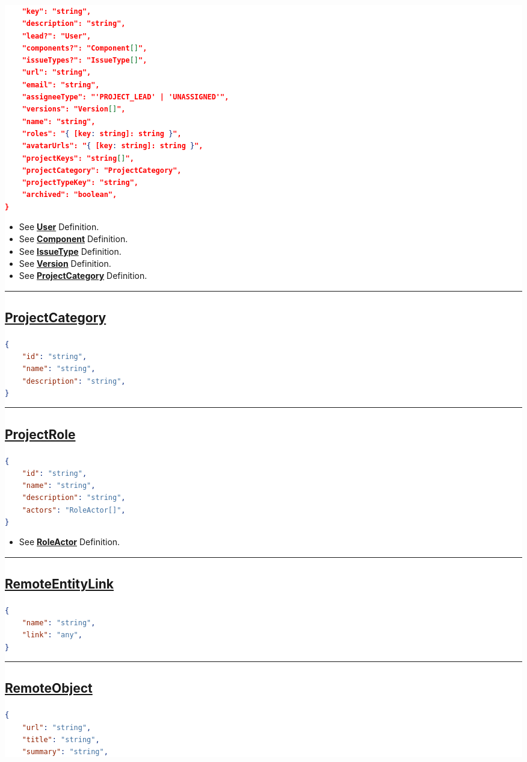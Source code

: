 ```json
    "key": "string",
    "description": "string",
    "lead?": "User",
    "components?": "Component[]",
    "issueTypes?": "IssueType[]",
    "url": "string",
    "email": "string",
    "assigneeType": "'PROJECT_LEAD' | 'UNASSIGNED'",
    "versions": "Version[]",
    "name": "string",
    "roles": "{ [key: string]: string }",
    "avatarUrls": "{ [key: string]: string }",
    "projectKeys": "string[]",
    "projectCategory": "ProjectCategory",
    "projectTypeKey": "string",
    "archived": "boolean",
}
```
- See [**User**](#user) Definition.
- See [**Component**](#component) Definition.
- See [**IssueType**](#issuetype) Definition.
- See [**Version**](#version) Definition.
- See [**ProjectCategory**](#projectcategory) Definition.

---
## [**ProjectCategory**]()
```json
{
    "id": "string",
    "name": "string",
    "description": "string",
}
```
---
## [**ProjectRole**]()
```json
{
    "id": "string",
    "name": "string",
    "description": "string",
    "actors": "RoleActor[]",
}
```
- See [**RoleActor**](#roleactor) Definition.

---
## [**RemoteEntityLink**]()
```json
{
    "name": "string",
    "link": "any",
}
```
---
## [**RemoteObject**]()
```json
{
    "url": "string",
    "title": "string",
    "summary": "string",
```